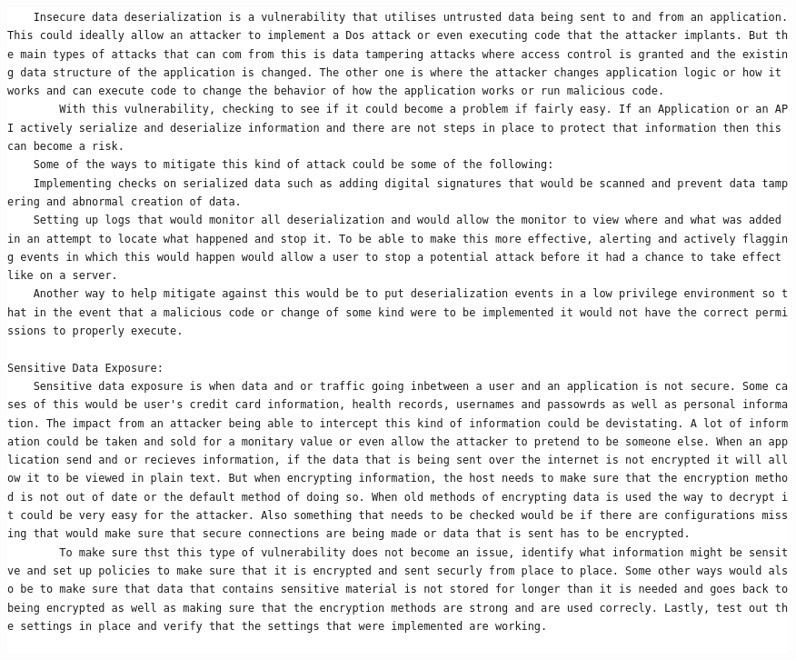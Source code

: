 ```
	Insecure data deserialization is a vulnerability that utilises untrusted data being sent to and from an application. This could ideally allow an attacker to implement a Dos attack or even executing code that the attacker implants. But the main types of attacks that can com from this is data tampering attacks where access control is granted and the existing data structure of the application is changed. The other one is where the attacker changes application logic or how it works and can execute code to change the behavior of how the application works or run malicious code.
		With this vulnerability, checking to see if it could become a problem if fairly easy. If an Application or an API actively serialize and deserialize information and there are not steps in place to protect that information then this can become a risk.
	Some of the ways to mitigate this kind of attack could be some of the following: 
	Implementing checks on serialized data such as adding digital signatures that would be scanned and prevent data tampering and abnormal creation of data.
	Setting up logs that would monitor all deserialization and would allow the monitor to view where and what was added in an attempt to locate what happened and stop it. To be able to make this more effective, alerting and actively flagging events in which this would happen would allow a user to stop a potential attack before it had a chance to take effect like on a server.
	Another way to help mitigate against this would be to put deserialization events in a low privilege environment so that in the event that a malicious code or change of some kind were to be implemented it would not have the correct permissions to properly execute.

Sensitive Data Exposure:
	Sensitive data exposure is when data and or traffic going inbetween a user and an application is not secure. Some cases of this would be user's credit card information, health records, usernames and passowrds as well as personal information. The impact from an attacker being able to intercept this kind of information could be devistating. A lot of information could be taken and sold for a monitary value or even allow the attacker to pretend to be someone else. When an application send and or recieves information, if the data that is being sent over the internet is not encrypted it will allow it to be viewed in plain text. But when encrypting information, the host needs to make sure that the encryption method is not out of date or the default method of doing so. When old methods of encrypting data is used the way to decrypt it could be very easy for the attacker. Also something that needs to be checked would be if there are configurations missing that would make sure that secure connections are being made or data that is sent has to be encrypted.
		To make sure thst this type of vulnerability does not become an issue, identify what information might be sensitve and set up policies to make sure that it is encrypted and sent securly from place to place. Some other ways would also be to make sure that data that contains sensitive material is not stored for longer than it is needed and goes back to being encrypted as well as making sure that the encryption methods are strong and are used correcly. Lastly, test out the settings in place and verify that the settings that were implemented are working.

